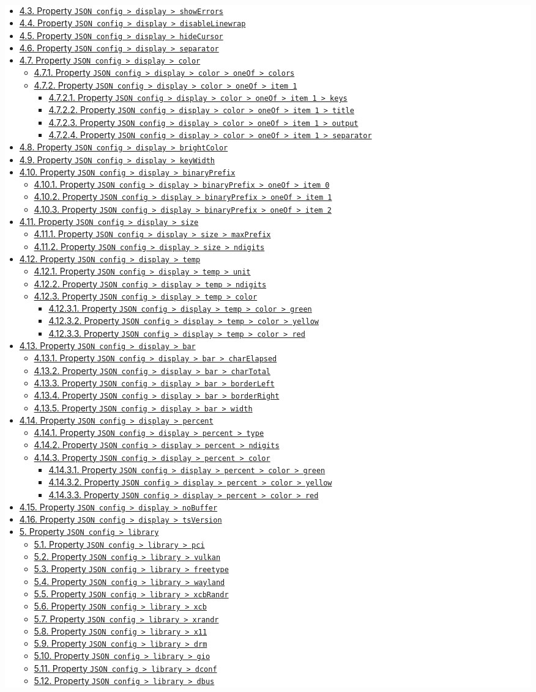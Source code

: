   - [4.3. Property `JSON config > display > showErrors`](#display_showErrors)
  - [4.4. Property `JSON config > display > disableLinewrap`](#display_disableLinewrap)
  - [4.5. Property `JSON config > display > hideCursor`](#display_hideCursor)
  - [4.6. Property `JSON config > display > separator`](#display_separator)
  - [4.7. Property `JSON config > display > color`](#display_color)
    - [4.7.1. Property `JSON config > display > color > oneOf > colors`](#display_color_oneOf_i0)
    - [4.7.2. Property `JSON config > display > color > oneOf > item 1`](#display_color_oneOf_i1)
      - [4.7.2.1. Property `JSON config > display > color > oneOf > item 1 > keys`](#display_color_oneOf_i1_keys)
      - [4.7.2.2. Property `JSON config > display > color > oneOf > item 1 > title`](#display_color_oneOf_i1_title)
      - [4.7.2.3. Property `JSON config > display > color > oneOf > item 1 > output`](#display_color_oneOf_i1_output)
      - [4.7.2.4. Property `JSON config > display > color > oneOf > item 1 > separator`](#display_color_oneOf_i1_separator)
  - [4.8. Property `JSON config > display > brightColor`](#display_brightColor)
  - [4.9. Property `JSON config > display > keyWidth`](#display_keyWidth)
  - [4.10. Property `JSON config > display > binaryPrefix`](#display_binaryPrefix)
    - [4.10.1. Property `JSON config > display > binaryPrefix > oneOf > item 0`](#display_binaryPrefix_oneOf_i0)
    - [4.10.2. Property `JSON config > display > binaryPrefix > oneOf > item 1`](#display_binaryPrefix_oneOf_i1)
    - [4.10.3. Property `JSON config > display > binaryPrefix > oneOf > item 2`](#display_binaryPrefix_oneOf_i2)
  - [4.11. Property `JSON config > display > size`](#display_size)
    - [4.11.1. Property `JSON config > display > size > maxPrefix`](#display_size_maxPrefix)
    - [4.11.2. Property `JSON config > display > size > ndigits`](#display_size_ndigits)
  - [4.12. Property `JSON config > display > temp`](#display_temp)
    - [4.12.1. Property `JSON config > display > temp > unit`](#display_temp_unit)
    - [4.12.2. Property `JSON config > display > temp > ndigits`](#display_temp_ndigits)
    - [4.12.3. Property `JSON config > display > temp > color`](#display_temp_color)
      - [4.12.3.1. Property `JSON config > display > temp > color > green`](#display_temp_color_green)
      - [4.12.3.2. Property `JSON config > display > temp > color > yellow`](#display_temp_color_yellow)
      - [4.12.3.3. Property `JSON config > display > temp > color > red`](#display_temp_color_red)
  - [4.13. Property `JSON config > display > bar`](#display_bar)
    - [4.13.1. Property `JSON config > display > bar > charElapsed`](#display_bar_charElapsed)
    - [4.13.2. Property `JSON config > display > bar > charTotal`](#display_bar_charTotal)
    - [4.13.3. Property `JSON config > display > bar > borderLeft`](#display_bar_borderLeft)
    - [4.13.4. Property `JSON config > display > bar > borderRight`](#display_bar_borderRight)
    - [4.13.5. Property `JSON config > display > bar > width`](#display_bar_width)
  - [4.14. Property `JSON config > display > percent`](#display_percent)
    - [4.14.1. Property `JSON config > display > percent > type`](#display_percent_type)
    - [4.14.2. Property `JSON config > display > percent > ndigits`](#display_percent_ndigits)
    - [4.14.3. Property `JSON config > display > percent > color`](#display_percent_color)
      - [4.14.3.1. Property `JSON config > display > percent > color > green`](#display_percent_color_green)
      - [4.14.3.2. Property `JSON config > display > percent > color > yellow`](#display_percent_color_yellow)
      - [4.14.3.3. Property `JSON config > display > percent > color > red`](#display_percent_color_red)
  - [4.15. Property `JSON config > display > noBuffer`](#display_noBuffer)
  - [4.16. Property `JSON config > display > tsVersion`](#display_tsVersion)
- [5. Property `JSON config > library`](#library)
  - [5.1. Property `JSON config > library > pci`](#library_pci)
  - [5.2. Property `JSON config > library > vulkan`](#library_vulkan)
  - [5.3. Property `JSON config > library > freetype`](#library_freetype)
  - [5.4. Property `JSON config > library > wayland`](#library_wayland)
  - [5.5. Property `JSON config > library > xcbRandr`](#library_xcbRandr)
  - [5.6. Property `JSON config > library > xcb`](#library_xcb)
  - [5.7. Property `JSON config > library > xrandr`](#library_xrandr)
  - [5.8. Property `JSON config > library > x11`](#library_x11)
  - [5.9. Property `JSON config > library > drm`](#library_drm)
  - [5.10. Property `JSON config > library > gio`](#library_gio)
  - [5.11. Property `JSON config > library > dconf`](#library_dconf)
  - [5.12. Property `JSON config > library > dbus`](#library_dbus)